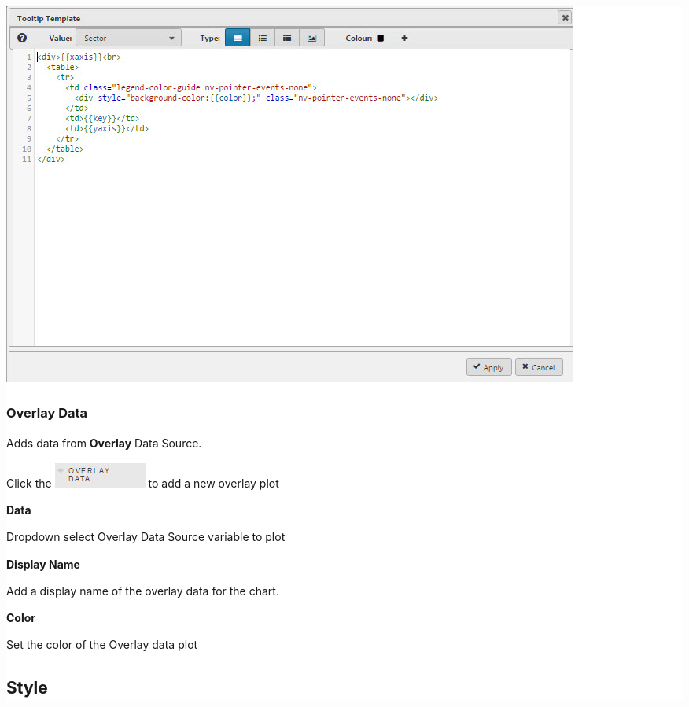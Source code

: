 ![Screenshot](img/overlaytooltiptemplate.jpg) 

### Overlay Data

Adds data from **Overlay** Data Source.

Click the ![Screenshot](img/overlaydatabutton.jpg) to add a new overlay plot

**Data**

Dropdown select Overlay Data Source variable to plot

**Display Name**

Add a display name of the overlay data for the chart.

**Color**

Set the color of the Overlay data plot

## Style
